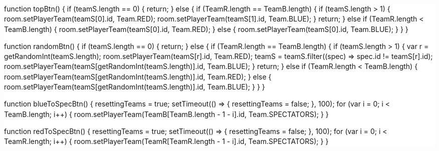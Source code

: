 function topBtn() {
    if (teamS.length == 0) {
        return;
    } else {
        if (TeamR.length == TeamB.length) {
            if (teamS.length > 1) {
                room.setPlayerTeam(teamS[0].id, Team.RED);
                room.setPlayerTeam(teamS[1].id, Team.BLUE);
            }
            return;
        } else if (TeamR.length < TeamB.length) {
            room.setPlayerTeam(teamS[0].id, Team.RED);
        } else {
            room.setPlayerTeam(teamS[0].id, Team.BLUE);
        }
    }
}

function randomBtn() {
    if (teamS.length == 0) {
        return;
    } else {
        if (TeamR.length == TeamB.length) {
            if (teamS.length > 1) {
                var r = getRandomInt(teamS.length);
                room.setPlayerTeam(teamS[r].id, Team.RED);
                teamS = teamS.filter((spec) => spec.id != teamS[r].id);
                room.setPlayerTeam(teamS[getRandomInt(teamS.length)].id, Team.BLUE);
            }
            return;
        } else if (TeamR.length < TeamB.length) {
            room.setPlayerTeam(teamS[getRandomInt(teamS.length)].id, Team.RED);
        } else {
            room.setPlayerTeam(teamS[getRandomInt(teamS.length)].id, Team.BLUE);
        }
    }
}

function blueToSpecBtn() {
    resettingTeams = true;
    setTimeout(() => {
        resettingTeams = false;
    }, 100);
    for (var i = 0; i < TeamB.length; i++) {
        room.setPlayerTeam(TeamB[TeamB.length - 1 - i].id, Team.SPECTATORS);
    }
}

function redToSpecBtn() {
    resettingTeams = true;
    setTimeout(() => {
        resettingTeams = false;
    }, 100);
    for (var i = 0; i < TeamR.length; i++) {
        room.setPlayerTeam(TeamR[TeamR.length - 1 - i].id, Team.SPECTATORS);
    }
}

